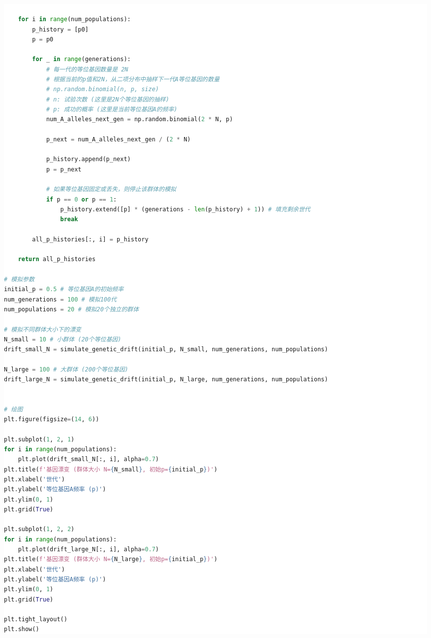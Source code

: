 ```python
    
    for i in range(num_populations):
        p_history = [p0]
        p = p0
        
        for _ in range(generations):
            # 每一代的等位基因数量是 2N
            # 根据当前的p值和2N，从二项分布中抽样下一代A等位基因的数量
            # np.random.binomial(n, p, size)
            # n: 试验次数 (这里是2N个等位基因的抽样)
            # p: 成功的概率 (这里是当前等位基因A的频率)
            num_A_alleles_next_gen = np.random.binomial(2 * N, p)
            
            p_next = num_A_alleles_next_gen / (2 * N)
            
            p_history.append(p_next)
            p = p_next
            
            # 如果等位基因固定或丢失，则停止该群体的模拟
            if p == 0 or p == 1:
                p_history.extend([p] * (generations - len(p_history) + 1)) # 填充剩余世代
                break
                
        all_p_histories[:, i] = p_history
        
    return all_p_histories

# 模拟参数
initial_p = 0.5 # 等位基因A的初始频率
num_generations = 100 # 模拟100代
num_populations = 20 # 模拟20个独立的群体

# 模拟不同群体大小下的漂变
N_small = 10 # 小群体 (20个等位基因)
drift_small_N = simulate_genetic_drift(initial_p, N_small, num_generations, num_populations)

N_large = 100 # 大群体 (200个等位基因)
drift_large_N = simulate_genetic_drift(initial_p, N_large, num_generations, num_populations)


# 绘图
plt.figure(figsize=(14, 6))

plt.subplot(1, 2, 1)
for i in range(num_populations):
    plt.plot(drift_small_N[:, i], alpha=0.7)
plt.title(f'基因漂变 (群体大小 N={N_small}, 初始p={initial_p})')
plt.xlabel('世代')
plt.ylabel('等位基因A频率 (p)')
plt.ylim(0, 1)
plt.grid(True)

plt.subplot(1, 2, 2)
for i in range(num_populations):
    plt.plot(drift_large_N[:, i], alpha=0.7)
plt.title(f'基因漂变 (群体大小 N={N_large}, 初始p={initial_p})')
plt.xlabel('世代')
plt.ylabel('等位基因A频率 (p)')
plt.ylim(0, 1)
plt.grid(True)

plt.tight_layout()
plt.show()
```